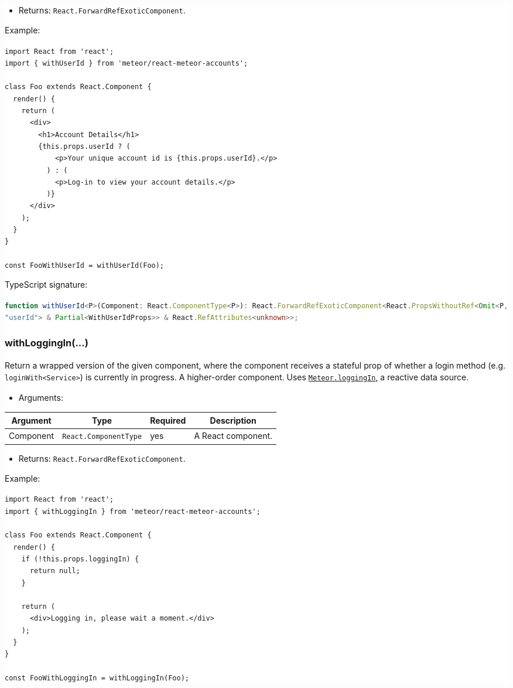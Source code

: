 - Returns: `React.ForwardRefExoticComponent`.

Example:

```tsx
import React from 'react';
import { withUserId } from 'meteor/react-meteor-accounts';

class Foo extends React.Component {
  render() {
    return (
      <div>
        <h1>Account Details</h1>
        {this.props.userId ? (
            <p>Your unique account id is {this.props.userId}.</p>
          ) : (
            <p>Log-in to view your account details.</p>
          )}
      </div>
    );
  }
}

const FooWithUserId = withUserId(Foo);
```

TypeScript signature:

```ts
function withUserId<P>(Component: React.ComponentType<P>): React.ForwardRefExoticComponent<React.PropsWithoutRef<Omit<P, "userId"> & Partial<WithUserIdProps>> & React.RefAttributes<unknown>>;
```

### withLoggingIn(...)

Return a wrapped version of the given component, where the component receives a stateful prop of whether a login method (e.g. `loginWith<Service>`) is currently in progress. A higher-order component. Uses [`Meteor.loggingIn`](https://docs.meteor.com/api/accounts.html#Meteor-loggingIn), a reactive data source.

- Arguments:

| Argument | Type | Required | Description |
| --- | --- | --- | --- |
| Component | `React.ComponentType` | yes | A React component. |

- Returns: `React.ForwardRefExoticComponent`.

Example:

```tsx
import React from 'react';
import { withLoggingIn } from 'meteor/react-meteor-accounts';

class Foo extends React.Component {
  render() {
    if (!this.props.loggingIn) {
      return null;
    }

    return (
      <div>Logging in, please wait a moment.</div>
    );
  }
}

const FooWithLoggingIn = withLoggingIn(Foo);
```
